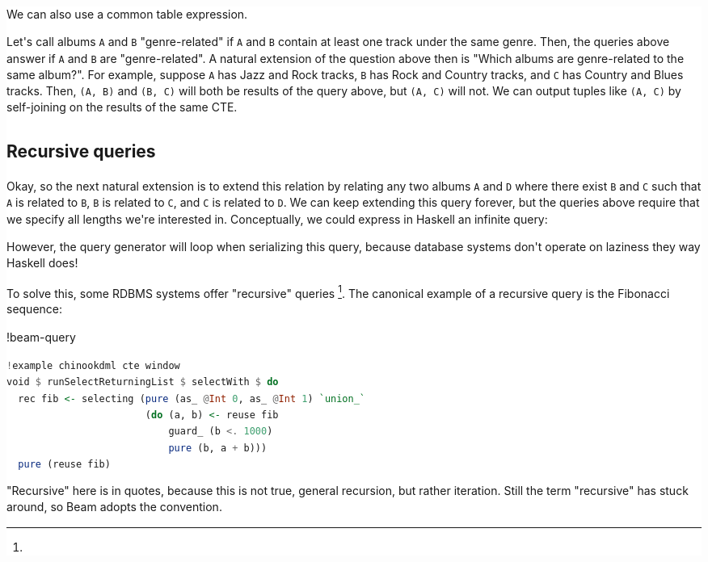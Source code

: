 We can also use a common table expression.

Let's call albums `A` and `B` "genre-related" if `A` and `B` contain at least
one track under the same genre. Then, the queries above answer if `A` and `B`
are "genre-related". A natural extension of the question above then is "Which
albums are genre-related to the same album?". For example, suppose `A` has Jazz
and Rock tracks, `B` has Rock and Country tracks, and `C` has Country and Blues
tracks. Then, `(A, B)` and `(B, C)` will both be results of the query above, but
`(A, C)` will not. We can output tuples like `(A, C)` by self-joining on the
results of the same CTE.

## Recursive queries

Okay, so the next natural extension is to extend this relation by relating any
two albums `A` and `D` where there exist `B` and `C` such that `A` is related to
`B`, `B` is related to `C`, and `C` is related to `D`. We can keep extending
this query forever, but the queries above require that we specify all lengths
we're interested in. Conceptually, we could express in Haskell an infinite query:

However, the query generator will loop when serializing this query, because
database systems don't operate on laziness they way Haskell does!

To solve this, some RDBMS systems offer "recursive" queries [^1]. The canonical
example of a recursive query is the Fibonacci sequence:

!beam-query
```haskell
!example chinookdml cte window
void $ runSelectReturningList $ selectWith $ do
  rec fib <- selecting (pure (as_ @Int 0, as_ @Int 1) `union_`
                        (do (a, b) <- reuse fib
                            guard_ (b <. 1000)
                            pure (b, a + b)))
  pure (reuse fib)
```

[^1]:
   "Recursive" here is in quotes, because this is not true, general recursion,
   but rather iteration. Still the term "recursive" has stuck around, so Beam
   adopts the convention.

